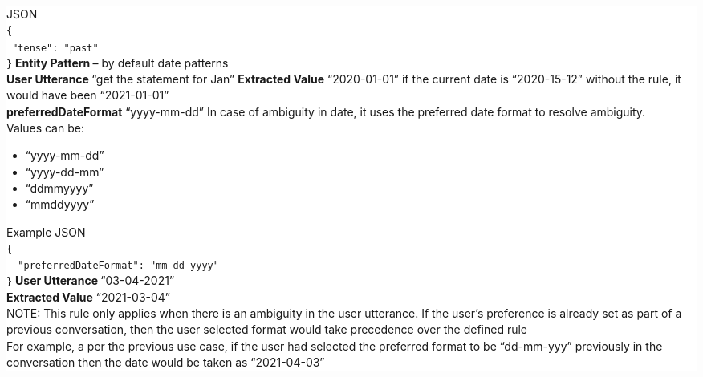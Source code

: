    <td colspan="2" >JSON
<br>
<code>{</code>
<br>
<code> "tense": "past"</code>
<br>
<code>}</code>
   </td>
   <td><strong>Entity Pattern </strong>– by default date patterns
<br>
<strong>User Utterance </strong>“get the statement for Jan”
<strong>Extracted Value</strong> “2020-01-01” if the current date is “2020-15-12”
without the rule, it would have been “2021-01-01”
<br>
<strong> </strong>
   </td>
   <td><strong>preferredDateFormat</strong>
   </td>
   <td>“yyyy-mm-dd”
   </td>
   <td>In case of ambiguity in date, it uses the preferred date format to resolve ambiguity.
<br>
Values can be:
<ul>

<li>“yyyy-mm-dd”

<li>“yyyy-dd-mm”

<li>“ddmmyyyy”

<li>“mmddyyyy”
</li>
</ul>
   </td>
   <td colspan="3" >Example
   </td>
   <td colspan="2" >JSON
<br>
<code>{</code>
<br>
<code>  "preferredDateFormat": "mm-dd-yyyy"</code>
<br>
<code>}</code>
   </td>
   <td><strong>User Utterance </strong>“03-04-2021”
<br>
<strong>Extracted Value</strong> “2021-03-04”
<br>
NOTE: This rule only applies when there is an ambiguity in the user utterance. If the user’s preference is already set as part of a previous conversation, then the user selected format would take precedence over the defined rule
<br>
For example, a per the previous use case, if the user had selected the preferred format to be “dd-mm-yyy” previously in the conversation then the date would be taken as “2021-04-03”
   </td>
  </tr>
</table>
